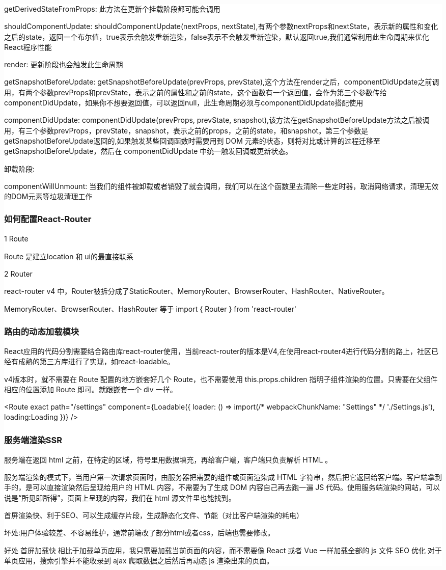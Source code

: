 getDerivedStateFromProps: 此方法在更新个挂载阶段都可能会调用

shouldComponentUpdate: shouldComponentUpdate(nextProps, nextState),有两个参数nextProps和nextState，表示新的属性和变化之后的state，返回一个布尔值，true表示会触发重新渲染，false表示不会触发重新渲染，默认返回true,我们通常利用此生命周期来优化React程序性能

render: 更新阶段也会触发此生命周期

getSnapshotBeforeUpdate: getSnapshotBeforeUpdate(prevProps, prevState),这个方法在render之后，componentDidUpdate之前调用，有两个参数prevProps和prevState，表示之前的属性和之前的state，这个函数有一个返回值，会作为第三个参数传给componentDidUpdate，如果你不想要返回值，可以返回null，此生命周期必须与componentDidUpdate搭配使用

componentDidUpdate: componentDidUpdate(prevProps, prevState, snapshot),该方法在getSnapshotBeforeUpdate方法之后被调用，有三个参数prevProps，prevState，snapshot，表示之前的props，之前的state，和snapshot。第三个参数是getSnapshotBeforeUpdate返回的,如果触发某些回调函数时需要用到 DOM 元素的状态，则将对比或计算的过程迁移至 getSnapshotBeforeUpdate，然后在 componentDidUpdate 中统一触发回调或更新状态。

卸载阶段:

componentWillUnmount: 当我们的组件被卸载或者销毁了就会调用，我们可以在这个函数里去清除一些定时器，取消网络请求，清理无效的DOM元素等垃圾清理工作

### 如何配置React-Router

1 Route

Route 是建立location 和 ui的最直接联系

2 Router

react-router v4 中，Router被拆分成了StaticRouter、MemoryRouter、BrowserRouter、HashRouter、NativeRouter。

MemoryRouter、BrowserRouter、HashRouter 等于 import { Router } from 'react-router'

### 路由的动态加载模块

React应用的代码分割需要结合路由库react-router使用，当前react-router的版本是V4,在使用react-router4进行代码分割的路上，社区已经有成熟的第三方库进行了实现，如react-loadable。

v4版本时，就不需要在 Route 配置的地方嵌套好几个 Route，也不需要使用 this.props.children 指明子组件渲染的位置。只需要在父组件相应的位置添加 Route 即可。就跟嵌套一个 div 一样。

<Route exact path="/settings"
  component={Loadable({
    loader: () => import(/* webpackChunkName: "Settings" */ './Settings.js'),
    loading:Loading
  })}
/>

### 服务端渲染SSR

服务端在返回 html 之前，在特定的区域，符号里用数据填充，再给客户端，客户端只负责解析 HTML 。

服务端渲染的模式下，当用户第一次请求页面时，由服务器把需要的组件或页面渲染成 HTML 字符串，然后把它返回给客户端。客户端拿到手的，是可以直接渲染然后呈现给用户的 HTML 内容，不需要为了生成 DOM 内容自己再去跑一遍 JS 代码。使用服务端渲染的网站，可以说是“所见即所得”，页面上呈现的内容，我们在 html 源文件里也能找到。

首屏渲染快、利于SEO、可以生成缓存片段，生成静态化文件、节能（对比客户端渲染的耗电）

坏处:用户体验较差、不容易维护，通常前端改了部分html或者css，后端也需要修改。

好处 首屏加载快 相比于加载单页应用，我只需要加载当前页面的内容，而不需要像 React 或者 Vue 一样加载全部的 js 文件 SEO 优化 对于单页应用，搜索引擎并不能收录到 ajax 爬取数据之后然后再动态 js 渲染出来的页面。
